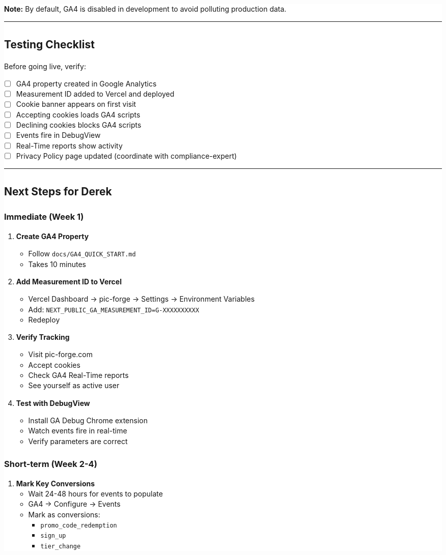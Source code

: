 **Note:** By default, GA4 is disabled in development to avoid polluting production data.

---

## Testing Checklist

Before going live, verify:

- [ ] GA4 property created in Google Analytics
- [ ] Measurement ID added to Vercel and deployed
- [ ] Cookie banner appears on first visit
- [ ] Accepting cookies loads GA4 scripts
- [ ] Declining cookies blocks GA4 scripts
- [ ] Events fire in DebugView
- [ ] Real-Time reports show activity
- [ ] Privacy Policy page updated (coordinate with compliance-expert)

---

## Next Steps for Derek

### Immediate (Week 1)

1. **Create GA4 Property**
   - Follow `docs/GA4_QUICK_START.md`
   - Takes 10 minutes

2. **Add Measurement ID to Vercel**
   - Vercel Dashboard → pic-forge → Settings → Environment Variables
   - Add: `NEXT_PUBLIC_GA_MEASUREMENT_ID=G-XXXXXXXXXX`
   - Redeploy

3. **Verify Tracking**
   - Visit pic-forge.com
   - Accept cookies
   - Check GA4 Real-Time reports
   - See yourself as active user

4. **Test with DebugView**
   - Install GA Debug Chrome extension
   - Watch events fire in real-time
   - Verify parameters are correct

### Short-term (Week 2-4)

1. **Mark Key Conversions**
   - Wait 24-48 hours for events to populate
   - GA4 → Configure → Events
   - Mark as conversions:
     - `promo_code_redemption`
     - `sign_up`
     - `tier_change`

